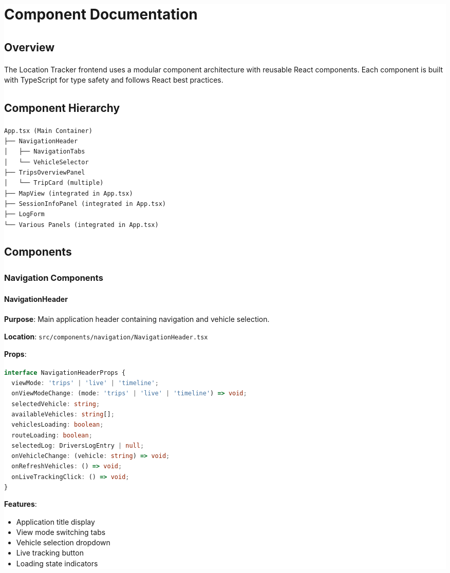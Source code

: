 # Component Documentation

## Overview

The Location Tracker frontend uses a modular component architecture with reusable React components. Each component is built with TypeScript for type safety and follows React best practices.

## Component Hierarchy

```
App.tsx (Main Container)
├── NavigationHeader
│   ├── NavigationTabs
│   └── VehicleSelector
├── TripsOverviewPanel
│   └── TripCard (multiple)
├── MapView (integrated in App.tsx)
├── SessionInfoPanel (integrated in App.tsx)
├── LogForm
└── Various Panels (integrated in App.tsx)
```

## Components

### Navigation Components

#### NavigationHeader

**Purpose**: Main application header containing navigation and vehicle selection.

**Location**: `src/components/navigation/NavigationHeader.tsx`

**Props**:
```typescript
interface NavigationHeaderProps {
  viewMode: 'trips' | 'live' | 'timeline';
  onViewModeChange: (mode: 'trips' | 'live' | 'timeline') => void;
  selectedVehicle: string;
  availableVehicles: string[];
  vehiclesLoading: boolean;
  routeLoading: boolean;
  selectedLog: DriversLogEntry | null;
  onVehicleChange: (vehicle: string) => void;
  onRefreshVehicles: () => void;
  onLiveTrackingClick: () => void;
}
```

**Features**:
- Application title display
- View mode switching tabs
- Vehicle selection dropdown
- Live tracking button
- Loading state indicators
